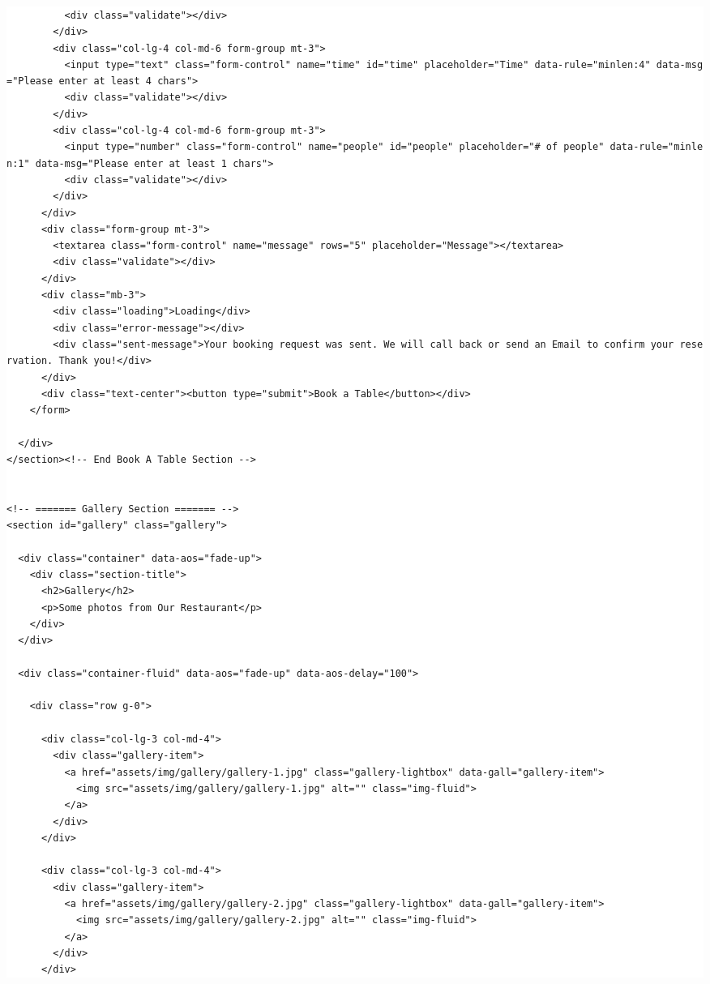               <div class="validate"></div>
            </div>
            <div class="col-lg-4 col-md-6 form-group mt-3">
              <input type="text" class="form-control" name="time" id="time" placeholder="Time" data-rule="minlen:4" data-msg="Please enter at least 4 chars">
              <div class="validate"></div>
            </div>
            <div class="col-lg-4 col-md-6 form-group mt-3">
              <input type="number" class="form-control" name="people" id="people" placeholder="# of people" data-rule="minlen:1" data-msg="Please enter at least 1 chars">
              <div class="validate"></div>
            </div>
          </div>
          <div class="form-group mt-3">
            <textarea class="form-control" name="message" rows="5" placeholder="Message"></textarea>
            <div class="validate"></div>
          </div>
          <div class="mb-3">
            <div class="loading">Loading</div>
            <div class="error-message"></div>
            <div class="sent-message">Your booking request was sent. We will call back or send an Email to confirm your reservation. Thank you!</div>
          </div>
          <div class="text-center"><button type="submit">Book a Table</button></div>
        </form>

      </div>
    </section><!-- End Book A Table Section -->

    
    <!-- ======= Gallery Section ======= -->
    <section id="gallery" class="gallery">

      <div class="container" data-aos="fade-up">
        <div class="section-title">
          <h2>Gallery</h2>
          <p>Some photos from Our Restaurant</p>
        </div>
      </div>

      <div class="container-fluid" data-aos="fade-up" data-aos-delay="100">

        <div class="row g-0">

          <div class="col-lg-3 col-md-4">
            <div class="gallery-item">
              <a href="assets/img/gallery/gallery-1.jpg" class="gallery-lightbox" data-gall="gallery-item">
                <img src="assets/img/gallery/gallery-1.jpg" alt="" class="img-fluid">
              </a>
            </div>
          </div>

          <div class="col-lg-3 col-md-4">
            <div class="gallery-item">
              <a href="assets/img/gallery/gallery-2.jpg" class="gallery-lightbox" data-gall="gallery-item">
                <img src="assets/img/gallery/gallery-2.jpg" alt="" class="img-fluid">
              </a>
            </div>
          </div>
